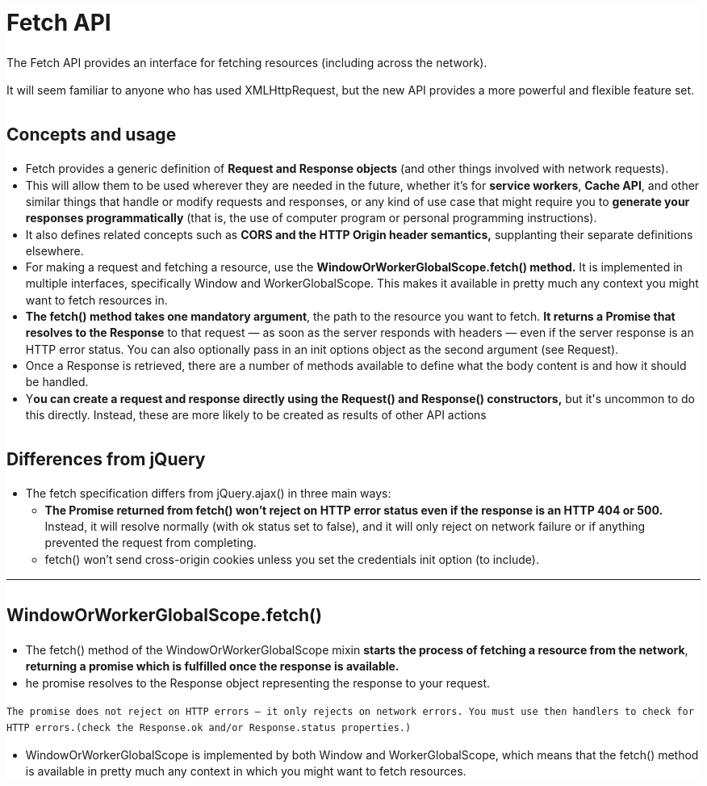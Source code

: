 # Fetch API

The Fetch API provides an interface for fetching resources (including across the network).

It will seem familiar to anyone who has used XMLHttpRequest, but the new API provides a more powerful and flexible feature set.

## Concepts and usage

- Fetch provides a generic definition of **Request and Response objects** (and other things involved with network requests).
- This will allow them to be used wherever they are needed in the future, whether it’s for **service workers**, **Cache API**, and other similar things that handle or modify requests and responses, or any kind of use case that might require you to **generate your responses programmatically** (that is, the use of computer program or personal programming instructions).
- It also defines related concepts such as **CORS and the HTTP Origin header semantics,** supplanting their separate definitions elsewhere.
- For making a request and fetching a resource, use the **WindowOrWorkerGlobalScope.fetch() method.** It is implemented in multiple interfaces, specifically Window and WorkerGlobalScope. This makes it available in pretty much any context you might want to fetch resources in.
- **The fetch() method takes one mandatory argument**, the path to the resource you want to fetch. **It returns a Promise that resolves to the Response** to that request — as soon as the server responds with headers — even if the server response is an HTTP error status. You can also optionally pass in an init options object as the second argument (see Request).
- Once a Response is retrieved, there are a number of methods available to define what the body content is and how it should be handled.
- Y**ou can create a request and response directly using the Request() and Response() constructors,** but it's uncommon to do this directly. Instead, these are more likely to be created as results of other API actions

## Differences from jQuery

- The fetch specification differs from jQuery.ajax() in three main ways:
  - **The Promise returned from fetch() won’t reject on HTTP error status even if the response is an HTTP 404 or 500.** Instead, it will resolve normally (with ok status set to false), and it will only reject on network failure or if anything prevented the request from completing.
  - fetch() won’t send cross-origin cookies unless you set the credentials init option (to include).

---

## WindowOrWorkerGlobalScope.fetch()

- The fetch() method of the WindowOrWorkerGlobalScope mixin **starts the process of fetching a resource from the network**, **returning a promise which is fulfilled once the response is available.**
- he promise resolves to the Response object representing the response to your request.

`The promise does not reject on HTTP errors — it only rejects on network errors. You must use then handlers to check for HTTP errors.(check the Response.ok and/or Response.status properties.)`

- WindowOrWorkerGlobalScope is implemented by both Window and WorkerGlobalScope, which means that the fetch() method is available in pretty much any context in which you might want to fetch resources.
